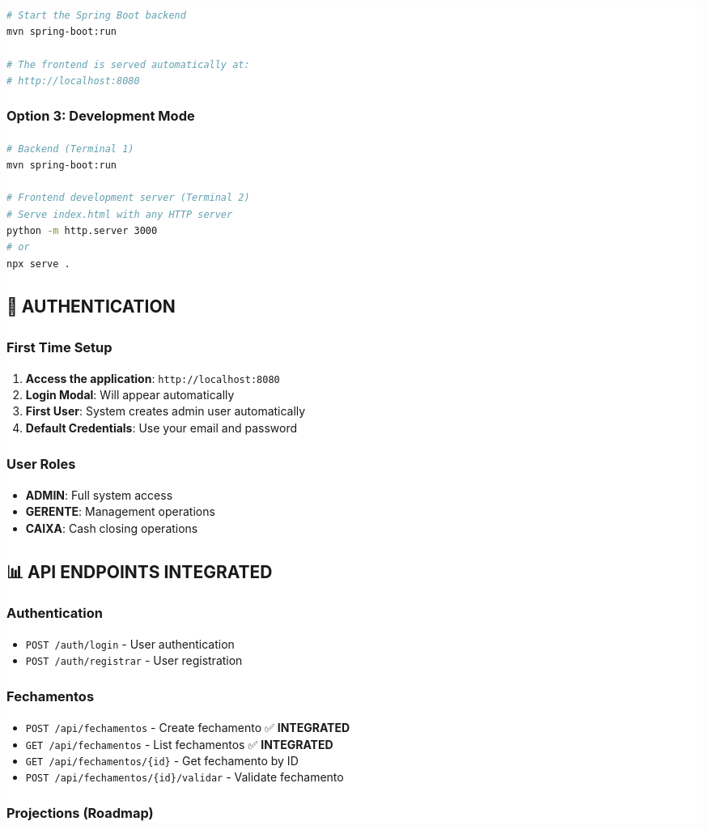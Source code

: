 ```bash
# Start the Spring Boot backend
mvn spring-boot:run

# The frontend is served automatically at:
# http://localhost:8080
```

### Option 3: Development Mode

```bash
# Backend (Terminal 1)
mvn spring-boot:run

# Frontend development server (Terminal 2)
# Serve index.html with any HTTP server
python -m http.server 3000
# or
npx serve .
```

## 🔐 AUTHENTICATION

### First Time Setup

1. **Access the application**: `http://localhost:8080`
2. **Login Modal**: Will appear automatically
3. **First User**: System creates admin user automatically
4. **Default Credentials**: Use your email and password

### User Roles

- **ADMIN**: Full system access
- **GERENTE**: Management operations
- **CAIXA**: Cash closing operations

## 📊 API ENDPOINTS INTEGRATED

### Authentication

- `POST /auth/login` - User authentication
- `POST /auth/registrar` - User registration

### Fechamentos

- `POST /api/fechamentos` - Create fechamento ✅ **INTEGRATED**
- `GET /api/fechamentos` - List fechamentos ✅ **INTEGRATED**
- `GET /api/fechamentos/{id}` - Get fechamento by ID
- `POST /api/fechamentos/{id}/validar` - Validate fechamento

### Projections (Roadmap)
